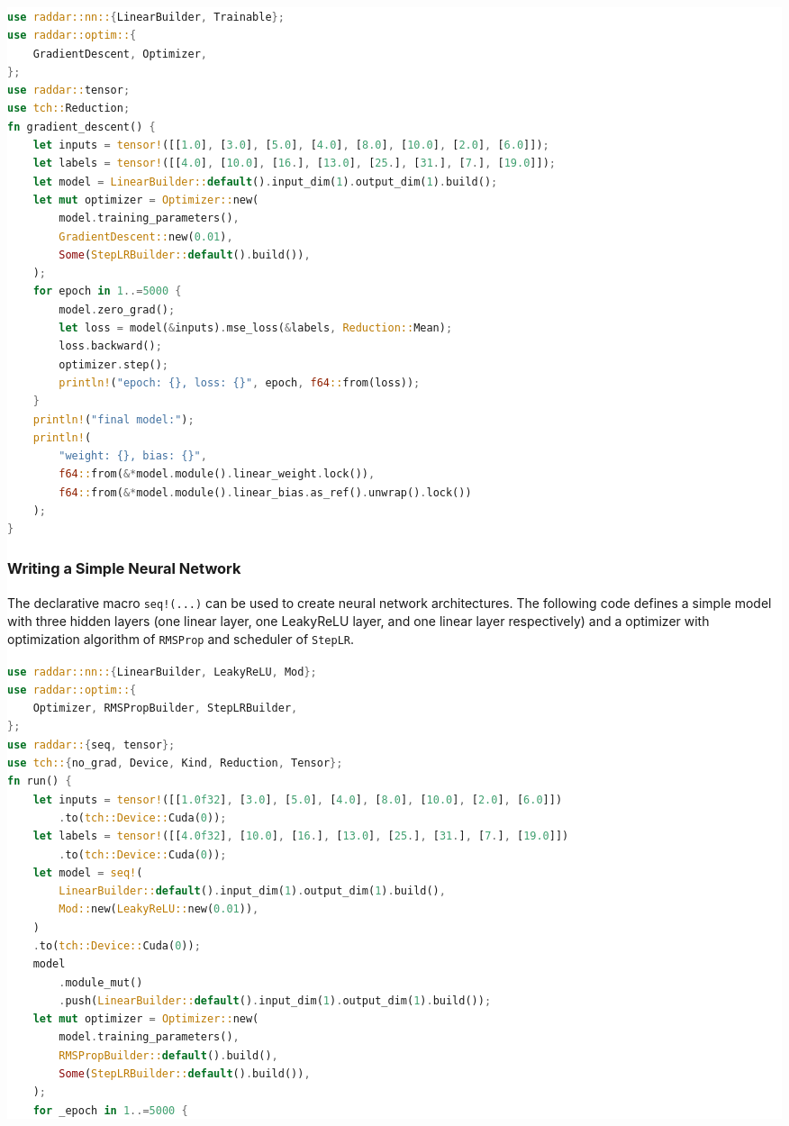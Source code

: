 ``` rust
use raddar::nn::{LinearBuilder, Trainable};
use raddar::optim::{
    GradientDescent, Optimizer,
};
use raddar::tensor;
use tch::Reduction;
fn gradient_descent() {
    let inputs = tensor!([[1.0], [3.0], [5.0], [4.0], [8.0], [10.0], [2.0], [6.0]]);
    let labels = tensor!([[4.0], [10.0], [16.], [13.0], [25.], [31.], [7.], [19.0]]);
    let model = LinearBuilder::default().input_dim(1).output_dim(1).build();
    let mut optimizer = Optimizer::new(
        model.training_parameters(),
        GradientDescent::new(0.01),
        Some(StepLRBuilder::default().build()),
    );
    for epoch in 1..=5000 {
        model.zero_grad();
        let loss = model(&inputs).mse_loss(&labels, Reduction::Mean);
        loss.backward();
        optimizer.step();
        println!("epoch: {}, loss: {}", epoch, f64::from(loss));
    }
    println!("final model:");
    println!(
        "weight: {}, bias: {}",
        f64::from(&*model.module().linear_weight.lock()),
        f64::from(&*model.module().linear_bias.as_ref().unwrap().lock())
    );
}
```

### Writing a Simple Neural Network

The declarative macro `seq!(...)` can be used to create neural network architectures. The following code defines a simple model with three hidden layers (one linear layer, one LeakyReLU layer, and one linear layer respectively) and a optimizer with optimization algorithm of `RMSProp` and scheduler of `StepLR`.

``` rust
use raddar::nn::{LinearBuilder, LeakyReLU, Mod};
use raddar::optim::{
    Optimizer, RMSPropBuilder, StepLRBuilder,
};
use raddar::{seq, tensor};
use tch::{no_grad, Device, Kind, Reduction, Tensor};
fn run() {
    let inputs = tensor!([[1.0f32], [3.0], [5.0], [4.0], [8.0], [10.0], [2.0], [6.0]])
        .to(tch::Device::Cuda(0));
    let labels = tensor!([[4.0f32], [10.0], [16.], [13.0], [25.], [31.], [7.], [19.0]])
        .to(tch::Device::Cuda(0));
    let model = seq!(
        LinearBuilder::default().input_dim(1).output_dim(1).build(),
        Mod::new(LeakyReLU::new(0.01)),
    )
    .to(tch::Device::Cuda(0));
    model
        .module_mut()
        .push(LinearBuilder::default().input_dim(1).output_dim(1).build());
    let mut optimizer = Optimizer::new(
        model.training_parameters(),
        RMSPropBuilder::default().build(),
        Some(StepLRBuilder::default().build()),
    );
    for _epoch in 1..=5000 {
```